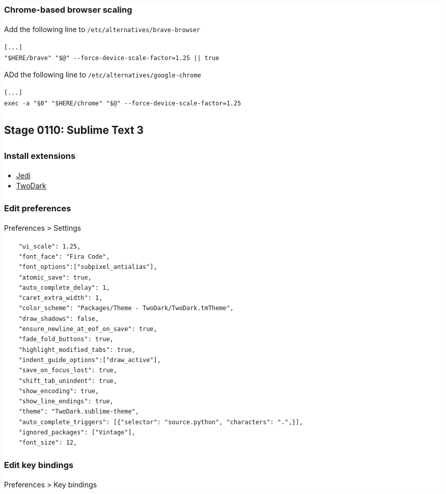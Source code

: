 ### Chrome-based browser scaling

Add the following line to `/etc/alternatives/brave-browser`

```
[...]
"$HERE/brave" "$@" --force-device-scale-factor=1.25 || true
```

ADd the following line to `/etc/alternatives/google-chrome`

```
[...]
exec -a "$0" "$HERE/chrome" "$@" --force-device-scale-factor=1.25
```

## Stage 0110: Sublime Text 3

### Install extensions

 - [Jedi](https://packagecontrol.io/packages/Jedi%20-%20Python%20autocompletion)
 - [TwoDark](https://packagecontrol.io/packages/Theme%20-%20TwoDark)

### Edit preferences

Preferences > Settings

```
	"ui_scale": 1.25,
	"font_face": "Fira Code",
	"font_options":["subpixel_antialias"],
	"atomic_save": true,
	"auto_complete_delay": 1,
	"caret_extra_width": 1,
	"color_scheme": "Packages/Theme - TwoDark/TwoDark.tmTheme",
	"draw_shadows": false,
	"ensure_newline_at_eof_on_save": true,
	"fade_fold_buttons": true,
	"highlight_modified_tabs": true,
	"indent_guide_options":["draw_active"],
	"save_on_focus_lost": true,
	"shift_tab_unindent": true,
	"show_encoding": true,
	"show_line_endings": true,
	"theme": "TwoDark.sublime-theme",
	"auto_complete_triggers": [{"selector": "source.python", "characters": ".",}],
	"ignored_packages": ["Vintage"],
	"font_size": 12,
```

### Edit key bindings

Preferences > Key bindings

